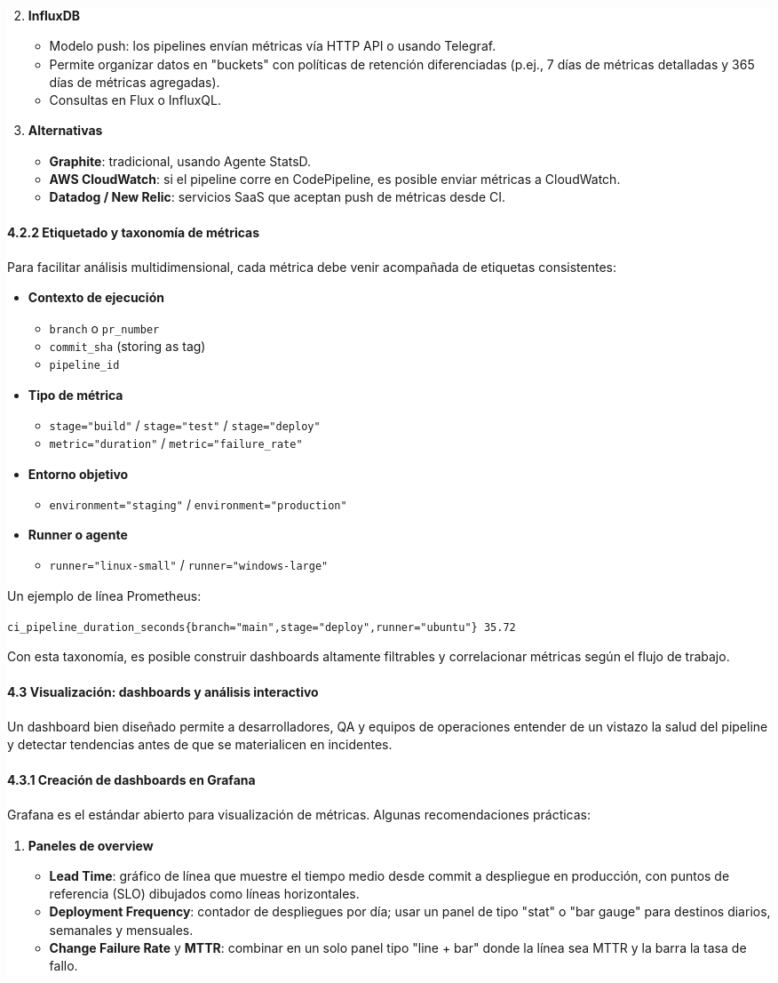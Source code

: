 2. **InfluxDB**

   * Modelo push: los pipelines envían métricas vía HTTP API o usando Telegraf.
   * Permite organizar datos en "buckets" con políticas de retención diferenciadas (p.ej., 7 días de métricas detalladas y 365 días de métricas agregadas).
   * Consultas en Flux o InfluxQL.

3. **Alternativas**

   * **Graphite**: tradicional, usando Agente StatsD.
   * **AWS CloudWatch**: si el pipeline corre en CodePipeline, es posible enviar métricas a CloudWatch.
   * **Datadog / New Relic**: servicios SaaS que aceptan push de métricas desde CI.

#### 4.2.2 Etiquetado y taxonomía de métricas

Para facilitar análisis multidimensional, cada métrica debe venir acompañada de etiquetas consistentes:

* **Contexto de ejecución**

  * `branch` o `pr_number`
  * `commit_sha` (storing as tag)
  * `pipeline_id`
* **Tipo de métrica**

  * `stage="build"` / `stage="test"` / `stage="deploy"`
  * `metric="duration"` / `metric="failure_rate"`
* **Entorno objetivo**

  * `environment="staging"` / `environment="production"`
* **Runner o agente**

  * `runner="linux-small"` / `runner="windows-large"`

Un ejemplo de línea Prometheus:

```
ci_pipeline_duration_seconds{branch="main",stage="deploy",runner="ubuntu"} 35.72
```

Con esta taxonomía, es posible construir dashboards altamente filtrables y correlacionar métricas según el flujo de trabajo.

#### 4.3 Visualización: dashboards y análisis interactivo

Un dashboard bien diseñado permite a desarrolladores, QA y equipos de operaciones entender de un vistazo la salud del pipeline y detectar tendencias antes de que se materialicen en incidentes.

#### 4.3.1 Creación de dashboards en Grafana

Grafana es el estándar abierto para visualización de métricas. Algunas recomendaciones prácticas:

1. **Paneles de overview**

   * **Lead Time**: gráfico de línea que muestre el tiempo medio desde commit a despliegue en producción, con puntos de referencia (SLO) dibujados como líneas horizontales.
   * **Deployment Frequency**: contador de despliegues por día; usar un panel de tipo "stat" o "bar gauge" para destinos diarios, semanales y mensuales.
   * **Change Failure Rate** y **MTTR**: combinar en un solo panel tipo "line + bar" donde la línea sea MTTR y la barra la tasa de fallo.
